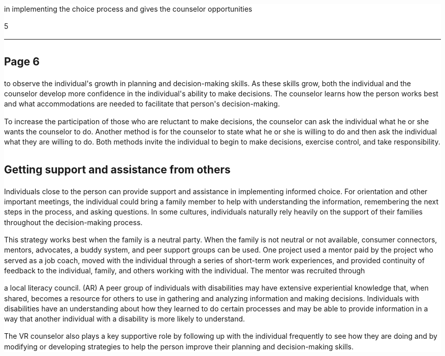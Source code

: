 in implementing the choice process and gives the counselor opportunities


5




---
## Page 6







to observe the individual's growth in planning and decision-making skills.
As these skills grow, both the individual and the counselor develop more
confidence in the individual's ability to make decisions. The counselor
learns how the person works best and what accommodations are needed to
facilitate that person's decision-making.

To increase the participation of those who are reluctant to make decisions,
the counselor can ask the individual what he or she wants the counselor to
do. Another method is for the counselor to state what he or she is willing
to do and then ask the individual what they are willing to do. Both
methods invite the individual to begin to make decisions, exercise control,
and take responsibility.


## Getting support and assistance from others

Individuals close to the person can provide support and assistance in
implementing informed choice. For orientation and other important
meetings, the individual could bring a family member to help with
understanding the information, remembering the next steps in the process,
and asking questions. In some cultures, individuals naturally rely heavily
on the support of their families throughout the decision-making process.

This strategy works best when the family is a neutral party. When the
family is not neutral or not available, consumer connectors, mentors,
advocates, a buddy system, and peer support groups can be used. One
project used a mentor paid by the project who served as a job coach,
moved with the individual through a series of short-term work
experiences, and provided continuity of feedback to the individual, family,
and others working with the individual. The mentor was recruited through

a local literacy council. (AR) A peer group of individuals with disabilities
may have extensive experiential knowledge that, when shared, becomes a
resource for others to use in gathering and analyzing information and
making decisions. Individuals with disabilities have an understanding
about how they learned to do certain processes and may be able to provide
information in a way that another individual with a disability is more
likely to understand.

The VR counselor also plays a key supportive role by following up with
the individual frequently to see how they are doing and by modifying or
developing strategies to help the person improve their planning and
decision-making skills.
